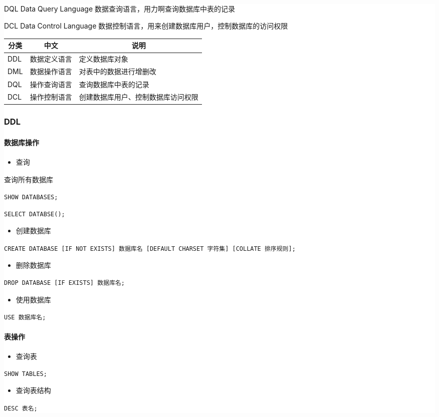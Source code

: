 DQL  Data Query Language  数据查询语言，用力啊查询数据库中表的记录

DCL  Data Control Language  数据控制语言，用来创建数据库用户，控制数据库的访问权限

| 分类 | 中文         | 说明                               |
| ---- | ------------ | ---------------------------------- |
| DDL  | 数据定义语言 | 定义数据库对象                     |
| DML  | 数据操作语言 | 对表中的数据进行增删改             |
| DQL  | 操作查询语言 | 查询数据库中表的记录               |
| DCL  | 操作控制语言 | 创建数据库用户、控制数据库访问权限 |

### DDL

#### 数据库操作

- 查询

查询所有数据库

```mysql
SHOW DATABASES;
```

```mysql
SELECT DATABSE();
```

- 创建数据库

```mysql
CREATE DATABASE [IF NOT EXISTS] 数据库名 [DEFAULT CHARSET 字符集] [COLLATE 排序规则];
```

- 删除数据库

```mysql
DROP DATABASE [IF EXISTS] 数据库名;
```

- 使用数据库

```mysql
USE 数据库名;
```

#### 表操作

- 查询表

```mysql
SHOW TABLES;
```

- 查询表结构

```mysql
DESC 表名;
```
